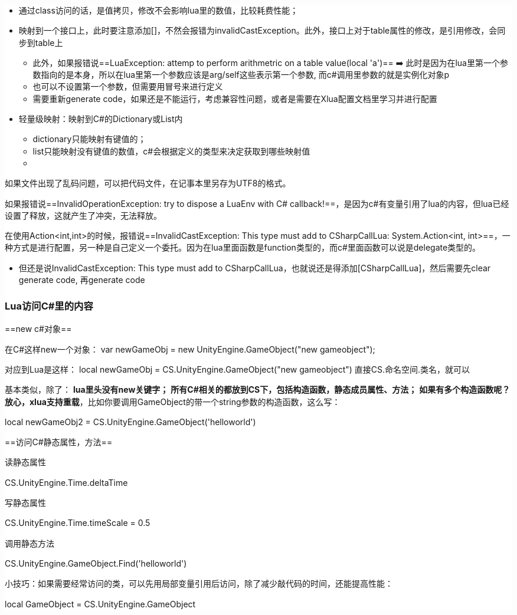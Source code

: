 * 通过class访问的话，是值拷贝，修改不会影响lua里的数值，比较耗费性能；
* 映射到一个接口上，此时要注意添加[]，不然会报错为invalidCastException。此外，接口上对于table属性的修改，是引用修改，会同步到table上

  * 此外，如果报错说==LuaException: attemp to perform arithmetric on a table value(local 'a')== ➡️ 此时是因为在lua里第一个参数指向的是本身，所以在lua里第一个参数应该是arg/self这些表示第一个参数, 而c#调用里参数的就是实例化对象p
  * 也可以不设置第一个参数，但需要用冒号来进行定义
  * 需要重新generate code，如果还是不能运行，考虑兼容性问题，或者是需要在Xlua配置文档里学习并进行配置
* 轻量级映射：映射到C#的Dictionary或List内

  * dictionary只能映射有键值的；
  * list只能映射没有键值的数值，c#会根据定义的类型来决定获取到哪些映射值
  * 

如果文件出现了乱码问题，可以把代码文件，在记事本里另存为UTF8的格式。

如果报错说==InvalidOperationException: try to dispose a LuaEnv with C# callback!==，是因为c#有变量引用了lua的内容，但lua已经设置了释放，这就产生了冲突，无法释放。

在使用Action<int,int>的时候，报错说==InvalidCastException: This type must add to CSharpCallLua: System.Action<int, int>==，一种方式是进行配置，另一种是自己定义一个委托。因为在lua里面函数是function类型的，而c#里面函数可以说是delegate类型的。

* 但还是说InvalidCastException: This type must add to CSharpCallLua，也就说还是得添加[CSharpCallLua]，然后需要先clear generate code, 再generate code

### Lua访问C#里的内容

==new c#对象==

在C#这样new一个对象：
var newGameObj = new UnityEngine.GameObject("new gameobject");

对应到Lua是这样：
local newGameObj = CS.UnityEngine.GameObject("new gameobject")
直接CS.命名空间.类名，就可以

基本类似，除了：
**lua里头没有new关键字；**
**所有C#相关的都放到CS下，包括构造函数，静态成员属性、方法；**
**如果有多个构造函数呢？放心，xlua支持重载**，比如你要调用GameObject的带一个string参数的构造函数，这么写：

local newGameObj2 = CS.UnityEngine.GameObject('helloworld')

==访问C#静态属性，方法==

读静态属性

CS.UnityEngine.Time.deltaTime

写静态属性

CS.UnityEngine.Time.timeScale = 0.5

调用静态方法

CS.UnityEngine.GameObject.Find('helloworld')

小技巧：如果需要经常访问的类，可以先用局部变量引用后访问，除了减少敲代码的时间，还能提高性能：

local GameObject = CS.UnityEngine.GameObject

